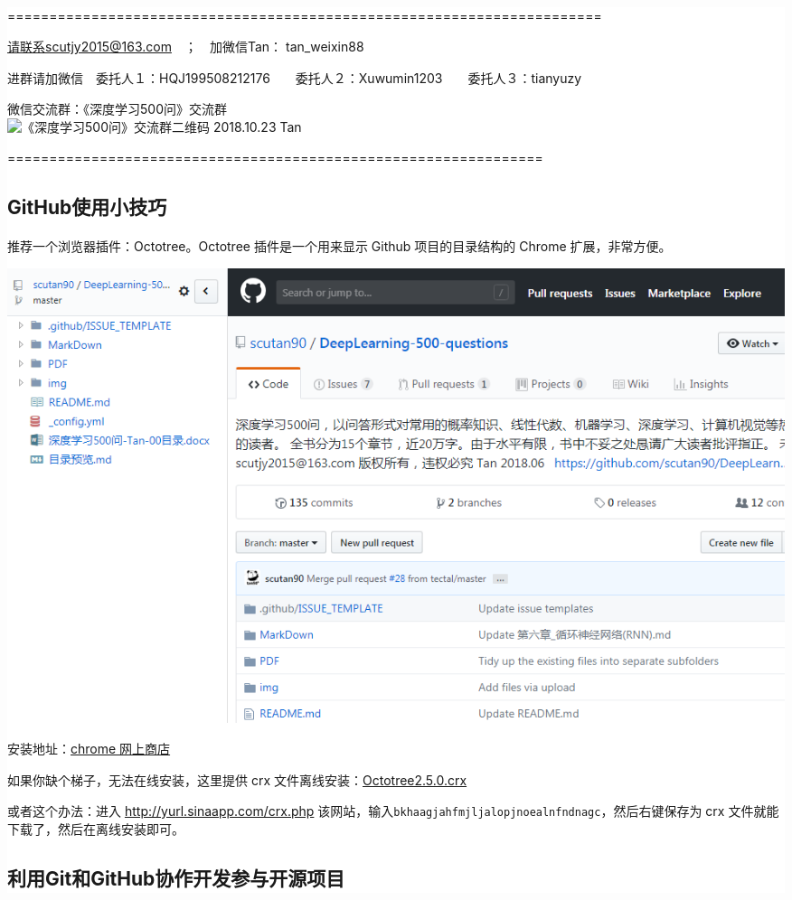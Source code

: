 =======================================================================

请联系scutjy2015@163.com　；　加微信Tan：  tan_weixin88

进群请加微信　委托人１：HQJ199508212176　　委托人２：Xuwumin1203　　委托人３：tianyuzy 

微信交流群：《深度学习500问》交流群  
![《深度学习500问》交流群二维码](/img/WechatIMG3.jpeg) 
2018.10.23  Tan 

================================================================

## GitHub使用小技巧

推荐一个浏览器插件：Octotree。Octotree 插件是一个用来显示 Github 项目的目录结构的 Chrome 扩展，非常方便。

![](img/octotree_image.png)

安装地址：[chrome 网上商店](https://chrome.google.com/webstore/category/extensions?utm_source=chrome-ntp-icon)

如果你缺个梯子，无法在线安装，这里提供 crx 文件离线安装：[Octotree2.5.0.crx](https://download.csdn.net/download/u012195214/10746426)

或者这个办法：进入 http://yurl.sinaapp.com/crx.php 该网站，输入`bkhaagjahfmjljalopjnoealnfndnagc`，然后右键保存为 crx 文件就能下载了，然后在离线安装即可。



## 利用Git和GitHub协作开发参与开源项目
